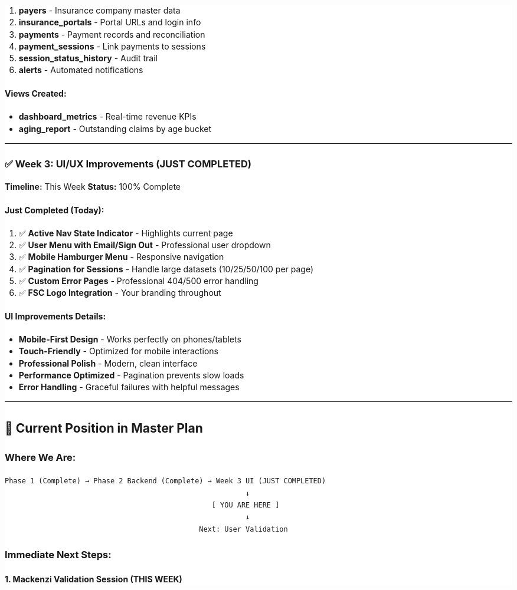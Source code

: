 1. **payers** - Insurance company master data
2. **insurance_portals** - Portal URLs and login info
3. **payments** - Payment records and reconciliation
4. **payment_sessions** - Link payments to sessions
5. **session_status_history** - Audit trail
6. **alerts** - Automated notifications

#### Views Created:

- **dashboard_metrics** - Real-time revenue KPIs
- **aging_report** - Outstanding claims by age bucket

---

### ✅ **Week 3: UI/UX Improvements (JUST COMPLETED)**

**Timeline:** This Week
**Status:** 100% Complete

#### Just Completed (Today):

1. ✅ **Active Nav State Indicator** - Highlights current page
2. ✅ **User Menu with Email/Sign Out** - Professional user dropdown
3. ✅ **Mobile Hamburger Menu** - Responsive navigation
4. ✅ **Pagination for Sessions** - Handle large datasets (10/25/50/100 per page)
5. ✅ **Custom Error Pages** - Professional 404/500 error handling
6. ✅ **FSC Logo Integration** - Your branding throughout

#### UI Improvements Details:

- **Mobile-First Design** - Works perfectly on phones/tablets
- **Touch-Friendly** - Optimized for mobile interactions
- **Professional Polish** - Modern, clean interface
- **Performance Optimized** - Pagination prevents slow loads
- **Error Handling** - Graceful failures with helpful messages

---

## 🎯 Current Position in Master Plan

### **Where We Are:**

```
Phase 1 (Complete) → Phase 2 Backend (Complete) → Week 3 UI (JUST COMPLETED)
                                                         ↓
                                                 [ YOU ARE HERE ]
                                                         ↓
                                              Next: User Validation
```

### **Immediate Next Steps:**

#### 1. **Mackenzi Validation Session** (THIS WEEK)
